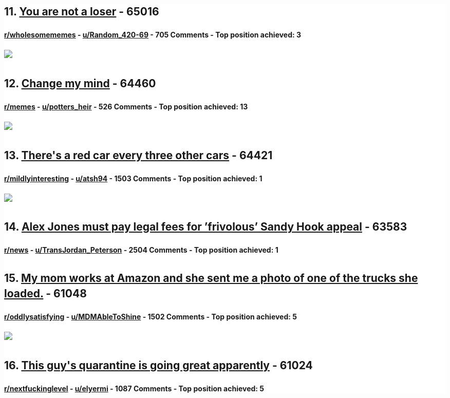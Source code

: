 ## 11. [You are not a loser](http://reddit.com/r/wholesomememes/comments/fq6km2/you_are_not_a_loser/) - 65016
#### [r/wholesomememes](http://reddit.com/r/wholesomememes) - [u/Random_420-69](http://reddit.com/u/Random_420-69) - 705 Comments - Top position achieved: 3

<a href="https://i.redd.it/mqqxbcgrcap41.jpg"><img src="https://a.thumbs.redditmedia.com/uoKocdP_vwuo_htuOOFbfiXIQHcUrHnDJ1n-BDjY428.jpg"></img></a>

## 12. [Change my mind](http://reddit.com/r/memes/comments/fpu20e/change_my_mind/) - 64460
#### [r/memes](http://reddit.com/r/memes) - [u/potters_heir](http://reddit.com/u/potters_heir) - 526 Comments - Top position achieved: 13

<a href="https://i.imgur.com/ZSWVZW9.jpg"><img src="https://b.thumbs.redditmedia.com/-Yg-WxkkLuycu4Cy0mBp_o_q_3ak7caBjPVtyEaqTpU.jpg"></img></a>

## 13. [There's a red car every three other cars](http://reddit.com/r/mildlyinteresting/comments/fpxtbw/theres_a_red_car_every_three_other_cars/) - 64421
#### [r/mildlyinteresting](http://reddit.com/r/mildlyinteresting) - [u/atsh94](http://reddit.com/u/atsh94) - 1503 Comments - Top position achieved: 1

<a href="https://i.redd.it/ui0o3ag768p41.jpg"><img src="https://b.thumbs.redditmedia.com/LR6kfJaWmvaWQsKc0ZDY9gm9TJ2e92l_C2_9P63pkUA.jpg"></img></a>

## 14. [Alex Jones must pay legal fees for ’frivolous’ Sandy Hook appeal](http://reddit.com/r/news/comments/fq3gta/alex_jones_must_pay_legal_fees_for_frivolous/) - 63583
#### [r/news](http://reddit.com/r/news) - [u/TransJordan_Peterson](http://reddit.com/u/TransJordan_Peterson) - 2504 Comments - Top position achieved: 1

## 15. [My mom works at Amazon and she sent me a photo of one of the trucks she loaded.](http://reddit.com/r/oddlysatisfying/comments/fpzu4m/my_mom_works_at_amazon_and_she_sent_me_a_photo_of/) - 61048
#### [r/oddlysatisfying](http://reddit.com/r/oddlysatisfying) - [u/MDMAbleToShine](http://reddit.com/u/MDMAbleToShine) - 1502 Comments - Top position achieved: 5

<a href="https://i.redd.it/2whs0wk9q8p41.jpg"><img src="https://b.thumbs.redditmedia.com/aHbb8xRbp34hVnW6jMm35HWBoV3LJ28PTQ1Gr1TFlZQ.jpg"></img></a>

## 16. [This guy's quarantine is going great apparently](http://reddit.com/r/nextfuckinglevel/comments/fq4lb0/this_guys_quarantine_is_going_great_apparently/) - 61024
#### [r/nextfuckinglevel](http://reddit.com/r/nextfuckinglevel) - [u/elyermi](http://reddit.com/u/elyermi) - 1087 Comments - Top position achieved: 5
